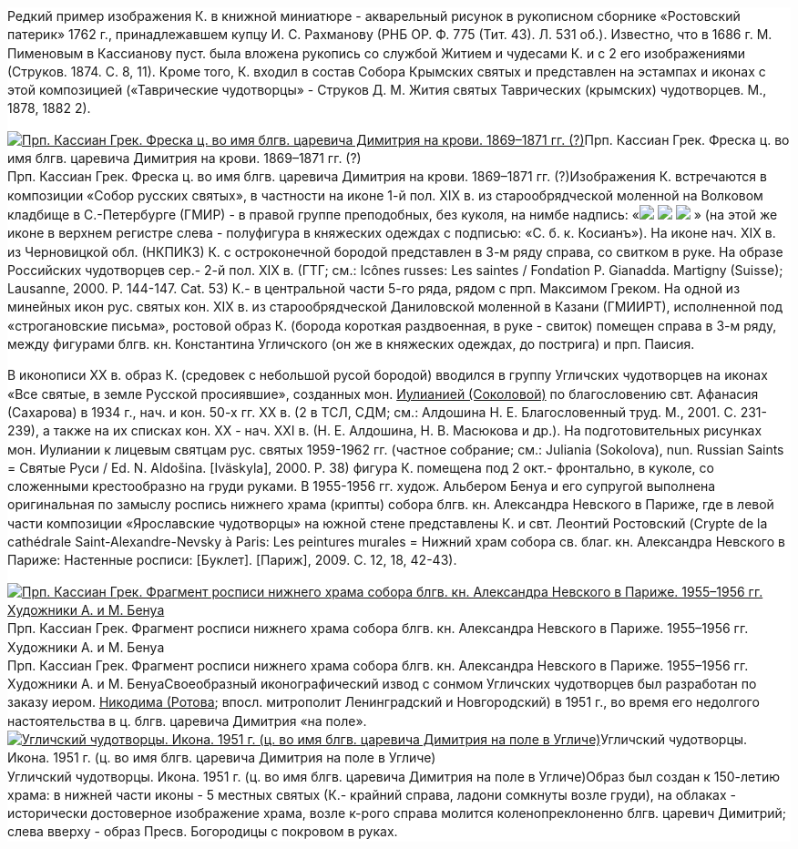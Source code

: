 
Редкий пример изображения К. в книжной миниатюре - акварельный рисунок в рукописном сборнике «Ростовский патерик» 1762 г., принадлежавшем купцу И. С. Рахманову (РНБ ОР. Ф. 775 (Тит. 43). Л. 531 об.). Известно, что в 1686 г. М. Пименовым в Кассианову пуст. была вложена рукопись со службой Житием и чудесами К. и с 2 его изображениями (Струков. 1874. С. 8, 11). Кроме того, К. входил в состав Собора Крымских святых и представлен на эстампах и иконах с этой композицией («Таврические чудотворцы» - Струков Д. М. Жития святых Таврических (крымских) чудотворцев. М., 1878, 1882 2).

[![Прп. Кассиан Грек. Фреска ц. во имя блгв. царевича Димитрия на крови. 1869–1871 гг. (?)](https://pravenc.ru/data/2014/03/03/1234146775/i200.jpg "Кликните для увеличения картинки")](https://pravenc.ru/data/2014/03/03/1234146775/i400.jpg)Прп. Кассиан Грек. Фреска ц. во имя блгв. царевича Димитрия на крови. 1869–1871 гг. (?)  
Прп. Кассиан Грек. Фреска ц. во имя блгв. царевича Димитрия на крови. 1869–1871 гг. (?)Изображения К. встречаются в композиции «Собор русских святых», в частности на иконе 1-й пол. XIX в. из старообрядческой моленной на Волковом кладбище в С.-Петербурге (ГМИР) - в правой группе преподобных, без куколя, на нимбе надпись: «![](<https://pravenc.ru/char/26526/xef /image.png>) ![](<https://pravenc.ru/char/26526/ xeaxe0xf1xddxe0xedxfa /image.png>) ![](<https://pravenc.ru/char/26526/ xa5xe3xebxe5xf2xf1./image.png>) » (на этой же иконе в верхнем регистре слева - полуфигура в княжеских одеждах с подписью: «С. б. к. Косианъ»). На иконе нач. XIX в. из Черновицкой обл. (НКПИКЗ) К. с остроконечной бородой представлен в 3-м ряду справа, со свитком в руке. На образе Российских чудотворцев сер.- 2-й пол. XIX в. (ГТГ; см.: Icônes russes: Les saintes / Fondation P. Gianadda. Martigny (Suisse); Lausanne, 2000. P. 144-147. Cat. 53) К.- в центральной части 5-го ряда, рядом с прп. Максимом Греком. На одной из минейных икон рус. святых кон. XIX в. из старообрядческой Даниловской моленной в Казани (ГМИИРТ), исполненной под «строгановские письма», ростовой образ К. (борода короткая раздвоенная, в руке - свиток) помещен справа в 3-м ряду, между фигурами блгв. кн. Константина Угличского (он же в княжеских одеждах, до пострига) и прп. Паисия.

В иконописи XX в. образ К. (средовек с небольшой русой бородой) вводился в группу Угличских чудотворцев на иконах «Все святые, в земле Русской просиявшие», созданных мон. [Иулианией (Соколовой)](<https://pravenc.ru/text/Иулиания (Соколова.html>) по благословению свт. Афанасия (Сахарова) в 1934 г., нач. и кон. 50-х гг. XX в. (2 в ТСЛ, СДМ; см.: Алдошина Н. Е. Благословенный труд. М., 2001. С. 231-239), а также на их списках кон. XX - нач. XXI в. (Н. Е. Алдошина, Н. В. Масюкова и др.). На подготовительных рисунках мон. Иулиании к лицевым святцам рус. святых 1959-1962 гг. (частное собрание; см.: Juliania (Sokolova), nun. Russian Saints = Святые Руси / Ed. N. Aldošina. [Iväskyla], 2000. P. 38) фигура К. помещена под 2 окт.- фронтально, в куколе, со сложенными крестообразно на груди руками. В 1955-1956 гг. худож. Альбером Бенуа и его супругой выполнена оригинальная по замыслу роспись нижнего храма (крипты) собора блгв. кн. Александра Невского в Париже, где в левой части композиции «Ярославские чудотворцы» на южной стене представлены К. и свт. Леонтий Ростовский (Crypte de la cathédrale Saint-Alexandre-Nevsky à Paris: Les peintures murales = Нижний храм собора св. благ. кн. Александра Невского в Париже: Настенные росписи: [Буклет]. [Париж], 2009. С. 12, 18, 42-43).

[![Прп. Кассиан Грек. Фрагмент росписи нижнего храма собора блгв. кн. Александра Невского в Париже. 1955–1956 гг. Художники А. и М. Бенуа](https://pravenc.ru/data/2014/03/03/1234146720/i200.jpg "Кликните для увеличения картинки")](https://pravenc.ru/data/2014/03/03/1234146720/i400.jpg)Прп. Кассиан Грек. Фрагмент росписи нижнего храма собора блгв. кн. Александра Невского в Париже. 1955–1956 гг. Художники А. и М. Бенуа  
Прп. Кассиан Грек. Фрагмент росписи нижнего храма собора блгв. кн. Александра Невского в Париже. 1955–1956 гг. Художники А. и М. БенуаСвоеобразный иконографический извод с сонмом Угличских чудотворцев был разработан по заказу иером. [Никодима (Ротова](<https://pravenc.ru/text/Никодима (Ротова.html>); впосл. митрополит Ленинградский и Новгородский) в 1951 г., во время его недолгого настоятельства в ц. блгв. царевича Димитрия «на поле».[![Угличский чудотворцы. Икона. 1951 г. (ц. во имя блгв. царевича Димитрия на поле в Угличе)](https://pravenc.ru/data/2014/03/03/1234147964/i200.jpg "Кликните для увеличения картинки")](https://pravenc.ru/data/2014/03/03/1234147964/i400.jpg)Угличский чудотворцы. Икона. 1951 г. (ц. во имя блгв. царевича Димитрия на поле в Угличе)  
Угличский чудотворцы. Икона. 1951 г. (ц. во имя блгв. царевича Димитрия на поле в Угличе)Образ был создан к 150-летию храма: в нижней части иконы - 5 местных святых (К.- крайний справа, ладони сомкнуты возле груди), на облаках - исторически достоверное изображение храма, возле к-рого справа молится коленопреклоненно блгв. царевич Димитрий; слева вверху - образ Пресв. Богородицы с покровом в руках.
